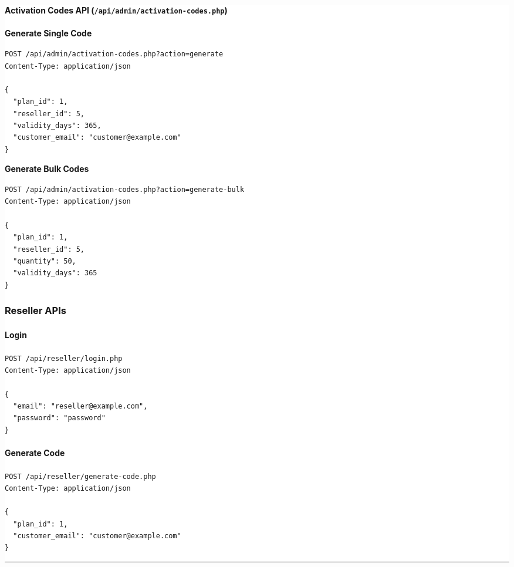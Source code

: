 #### Activation Codes API (`/api/admin/activation-codes.php`)

**Generate Single Code**
```http
POST /api/admin/activation-codes.php?action=generate
Content-Type: application/json

{
  "plan_id": 1,
  "reseller_id": 5,
  "validity_days": 365,
  "customer_email": "customer@example.com"
}
```

**Generate Bulk Codes**
```http
POST /api/admin/activation-codes.php?action=generate-bulk
Content-Type: application/json

{
  "plan_id": 1,
  "reseller_id": 5,
  "quantity": 50,
  "validity_days": 365
}
```

### Reseller APIs

#### Login
```http
POST /api/reseller/login.php
Content-Type: application/json

{
  "email": "reseller@example.com",
  "password": "password"
}
```

#### Generate Code
```http
POST /api/reseller/generate-code.php
Content-Type: application/json

{
  "plan_id": 1,
  "customer_email": "customer@example.com"
}
```

---